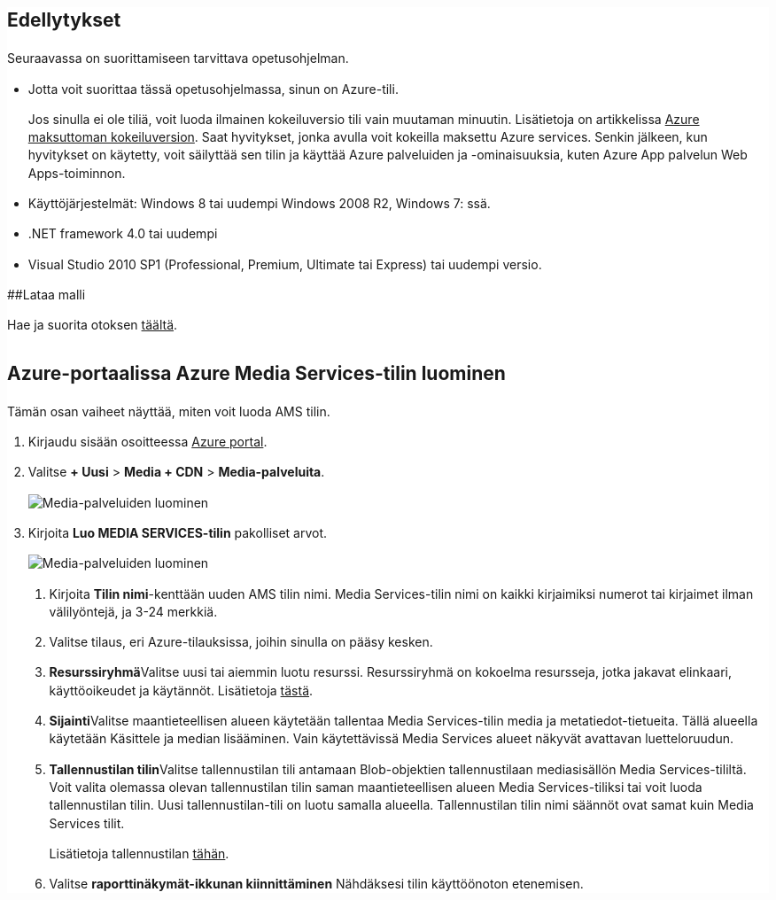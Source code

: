 ## <a name="prerequisites"></a>Edellytykset

Seuraavassa on suorittamiseen tarvittava opetusohjelman.

- Jotta voit suorittaa tässä opetusohjelmassa, sinun on Azure-tili. 
    
    Jos sinulla ei ole tiliä, voit luoda ilmainen kokeiluversio tili vain muutaman minuutin. Lisätietoja on artikkelissa [Azure maksuttoman kokeiluversion](/pricing/free-trial/?WT.mc_id=A261C142F). Saat hyvitykset, jonka avulla voit kokeilla maksettu Azure services. Senkin jälkeen, kun hyvitykset on käytetty, voit säilyttää sen tilin ja käyttää Azure palveluiden ja -ominaisuuksia, kuten Azure App palvelun Web Apps-toiminnon.
- Käyttöjärjestelmät: Windows 8 tai uudempi Windows 2008 R2, Windows 7: ssä.
- .NET framework 4.0 tai uudempi
- Visual Studio 2010 SP1 (Professional, Premium, Ultimate tai Express) tai uudempi versio.


##<a name="download-sample"></a>Lataa malli

Hae ja suorita otoksen [täältä](https://azure.microsoft.com/documentation/samples/media-services-dotnet-on-demand-encoding-with-media-encoder-standard/).

## <a name="create-an-azure-media-services-account-using-the-azure-portal"></a>Azure-portaalissa Azure Media Services-tilin luominen

Tämän osan vaiheet näyttää, miten voit luoda AMS tilin.

1. Kirjaudu sisään osoitteessa [Azure portal](https://portal.azure.com/).
2. Valitse **+ Uusi** > **Media + CDN** > **Media-palveluita**.

    ![Media-palveluiden luominen](./media/media-services-portal-vod-get-started/media-services-new1.png)

3. Kirjoita **Luo MEDIA SERVICES-tilin** pakolliset arvot.

    ![Media-palveluiden luominen](./media/media-services-portal-vod-get-started/media-services-new3.png)
    
    1. Kirjoita **Tilin nimi**-kenttään uuden AMS tilin nimi. Media Services-tilin nimi on kaikki kirjaimiksi numerot tai kirjaimet ilman välilyöntejä, ja 3-24 merkkiä.
    2. Valitse tilaus, eri Azure-tilauksissa, joihin sinulla on pääsy kesken.
    
    2. **Resurssiryhmä**Valitse uusi tai aiemmin luotu resurssi.  Resurssiryhmä on kokoelma resursseja, jotka jakavat elinkaari, käyttöoikeudet ja käytännöt. Lisätietoja [tästä](azure-resource-manager/resource-group-overview.md#resource-groups).
    3. **Sijainti**Valitse maantieteellisen alueen käytetään tallentaa Media Services-tilin media ja metatiedot-tietueita. Tällä alueella käytetään Käsittele ja median lisääminen. Vain käytettävissä Media Services alueet näkyvät avattavan luetteloruudun. 
    
    3. **Tallennustilan tilin**Valitse tallennustilan tili antamaan Blob-objektien tallennustilaan mediasisällön Media Services-tililtä. Voit valita olemassa olevan tallennustilan tilin saman maantieteellisen alueen Media Services-tiliksi tai voit luoda tallennustilan tilin. Uusi tallennustilan-tili on luotu samalla alueella. Tallennustilan tilin nimi säännöt ovat samat kuin Media Services tilit.

        Lisätietoja tallennustilan [tähän](storage-introduction.md).

    4. Valitse **raporttinäkymät-ikkunan kiinnittäminen** Nähdäksesi tilin käyttöönoton etenemisen.
    